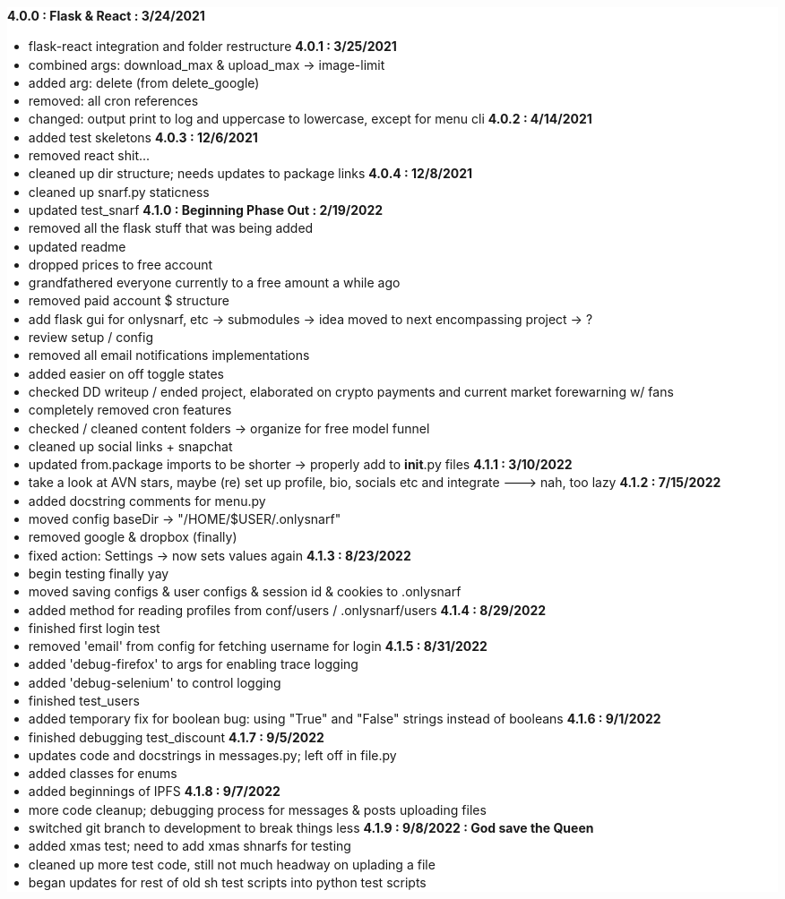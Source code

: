   **4.0.0 : Flask & React : 3/24/2021**
  - flask-react integration and folder restructure
  **4.0.1 : 3/25/2021**
  - combined args: download_max & upload_max -> image-limit
  - added arg: delete (from delete_google)
  - removed: all cron references
  - changed: output print to log and uppercase to lowercase, except for menu cli
  **4.0.2 : 4/14/2021**
  - added test skeletons
  **4.0.3 : 12/6/2021**
  - removed react shit...
  - cleaned up dir structure; needs updates to package links
  **4.0.4 : 12/8/2021**
  - cleaned up snarf.py staticness
  - updated test_snarf
  **4.1.0 : Beginning Phase Out : 2/19/2022**
  - removed all the flask stuff that was being added
  - updated readme
  - dropped prices to free account
  - grandfathered everyone currently to a free amount a while ago
  - removed paid account $ structure
  - add flask gui for onlysnarf, etc -> submodules -> idea moved to next encompassing project -> ?
  - review setup / config
  - removed all email notifications implementations
  - added easier on off toggle states
  - checked DD writeup / ended project, elaborated on crypto payments and current market forewarning w/ fans
  - completely removed cron features
  - checked / cleaned content folders -> organize for free model funnel
  - cleaned up social links + snapchat
  - updated from.package imports to be shorter -> properly add to __init__.py files
  **4.1.1 : 3/10/2022**
  - take a look at AVN stars, maybe (re) set up profile, bio, socials etc and integrate ---> nah, too lazy
  **4.1.2 : 7/15/2022**
  - added docstring comments for menu.py
  - moved config baseDir -> "/HOME/$USER/.onlysnarf"
  - removed google & dropbox (finally)
  - fixed action: Settings -> now sets values again
  **4.1.3 : 8/23/2022**
  - begin testing finally yay
  - moved saving configs & user configs & session id & cookies to .onlysnarf
  - added method for reading profiles from conf/users / .onlysnarf/users
  **4.1.4 : 8/29/2022**
  - finished first login test
  - removed 'email' from config for fetching username for login
  **4.1.5 : 8/31/2022**
  - added 'debug-firefox' to args for enabling trace logging
  - added 'debug-selenium' to control logging
  - finished test_users
  - added temporary fix for boolean bug: using "True" and "False" strings instead of booleans
  **4.1.6 : 9/1/2022**
  - finished debugging test_discount
  **4.1.7 : 9/5/2022**
  - updates code and docstrings in messages.py; left off in file.py 
  - added classes for enums
  - added beginnings of IPFS 
  **4.1.8 : 9/7/2022**
  - more code cleanup; debugging process for messages & posts uploading files
  - switched git branch to development to break things less
  **4.1.9 : 9/8/2022 : God save the Queen**
  - added xmas test; need to add xmas shnarfs for testing
  - cleaned up more test code, still not much headway on uplading a file
  - began updates for rest of old sh test scripts into python test scripts